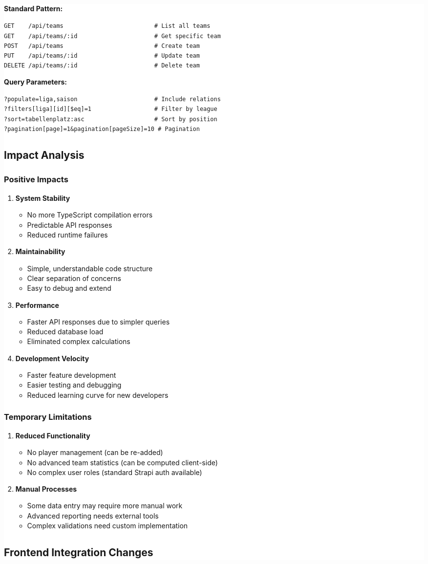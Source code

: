 **Standard Pattern:**
```
GET    /api/teams                          # List all teams
GET    /api/teams/:id                      # Get specific team
POST   /api/teams                          # Create team
PUT    /api/teams/:id                      # Update team
DELETE /api/teams/:id                      # Delete team
```

**Query Parameters:**
```
?populate=liga,saison                      # Include relations
?filters[liga][id][$eq]=1                  # Filter by league
?sort=tabellenplatz:asc                    # Sort by position
?pagination[page]=1&pagination[pageSize]=10 # Pagination
```

## Impact Analysis

### Positive Impacts

1. **System Stability**
   - No more TypeScript compilation errors
   - Predictable API responses
   - Reduced runtime failures

2. **Maintainability**
   - Simple, understandable code structure
   - Clear separation of concerns
   - Easy to debug and extend

3. **Performance**
   - Faster API responses due to simpler queries
   - Reduced database load
   - Eliminated complex calculations

4. **Development Velocity**
   - Faster feature development
   - Easier testing and debugging
   - Reduced learning curve for new developers

### Temporary Limitations

1. **Reduced Functionality**
   - No player management (can be re-added)
   - No advanced team statistics (can be computed client-side)
   - No complex user roles (standard Strapi auth available)

2. **Manual Processes**
   - Some data entry may require more manual work
   - Advanced reporting needs external tools
   - Complex validations need custom implementation

## Frontend Integration Changes
